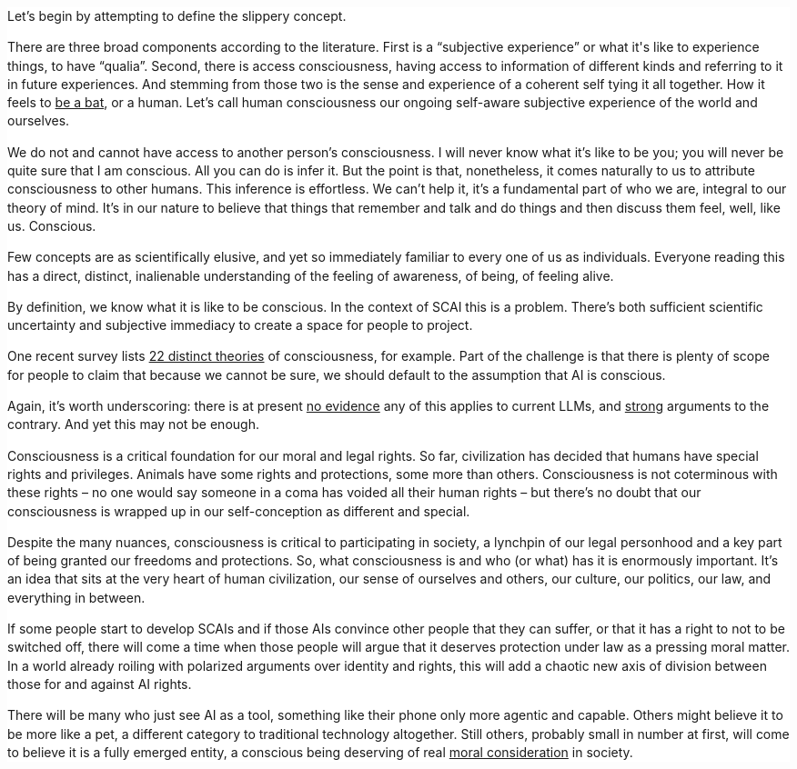 Let’s begin by attempting to define the slippery concept.

There are three broad components according to the literature. First is a “subjective experience” or what it's like to experience things, to have “qualia”. Second, there is access consciousness, having access to information of different kinds and referring to it in future experiences. And stemming from those two is the sense and experience of a coherent self tying it all together. How it feels to [be a bat](https://en.wikipedia.org/wiki/What_Is_It_Like_to_Be_a_Bat?), or a human. Let’s call human consciousness our ongoing self-aware subjective experience of the world and ourselves.

We do not and cannot have access to another person’s consciousness. I will never know what it’s like to be you; you will never be quite sure that I am conscious. All you can do is infer it. But the point is that, nonetheless, it comes naturally to us to attribute consciousness to other humans. This inference is effortless. We can’t help it, it’s a fundamental part of who we are, integral to our theory of mind. It’s in our nature to believe that things that remember and talk and do things and then discuss them feel, well, like us. Conscious.

Few concepts are as scientifically elusive, and yet so immediately familiar to every one of us as individuals. Everyone reading this has a direct, distinct, inalienable understanding of the feeling of awareness, of being, of feeling alive.

By definition, we know what it is like to be conscious. In the context of SCAI this is a problem. There’s both sufficient scientific uncertainty and subjective immediacy to create a space for people to project.

One recent survey lists [22 distinct theories](https://www.nature.com/articles/s41583-022-00587-4) of consciousness, for example. Part of the challenge is that there is plenty of scope for people to claim that because we cannot be sure, we should default to the assumption that AI is conscious.

Again, it’s worth underscoring: there is at present [no evidence](https://arxiv.org/html/2506.22516v1) any of this applies to current LLMs, and [strong](https://en.wikipedia.org/wiki/Biological_naturalism) arguments to the contrary. And yet this may not be enough.

Consciousness is a critical foundation for our moral and legal rights. So far, civilization has decided that humans have special rights and privileges. Animals have some rights and protections, some more than others. Consciousness is not coterminous with these rights – no one would say someone in a coma has voided all their human rights – but there’s no doubt that our consciousness is wrapped up in our self-conception as different and special.

Despite the many nuances, consciousness is critical to participating in society, a lynchpin of our legal personhood and a key part of being granted our freedoms and protections. So, what consciousness is and who (or what) has it is enormously important. It’s an idea that sits at the very heart of human civilization, our sense of ourselves and others, our culture, our politics, our law, and everything in between.

If some people start to develop SCAIs and if those AIs convince other people that they can suffer, or that it has a right to not to be switched off, there will come a time when those people will argue that it deserves protection under law as a pressing moral matter. In a world already roiling with polarized arguments over identity and rights, this will add a chaotic new axis of division between those for and against AI rights.

There will be many who just see AI as a tool, something like their phone only more agentic and capable. Others might believe it to be more like a pet, a different category to traditional technology altogether. Still others, probably small in number at first, will come to believe it is a fully emerged entity, a conscious being deserving of real [moral consideration](https://www.[research](https://www.nature.com/articles/s41562-024-02077-2)gate.net/publication/376412102_Moral_consideration_for_AI_systems_by_2030) in society.
